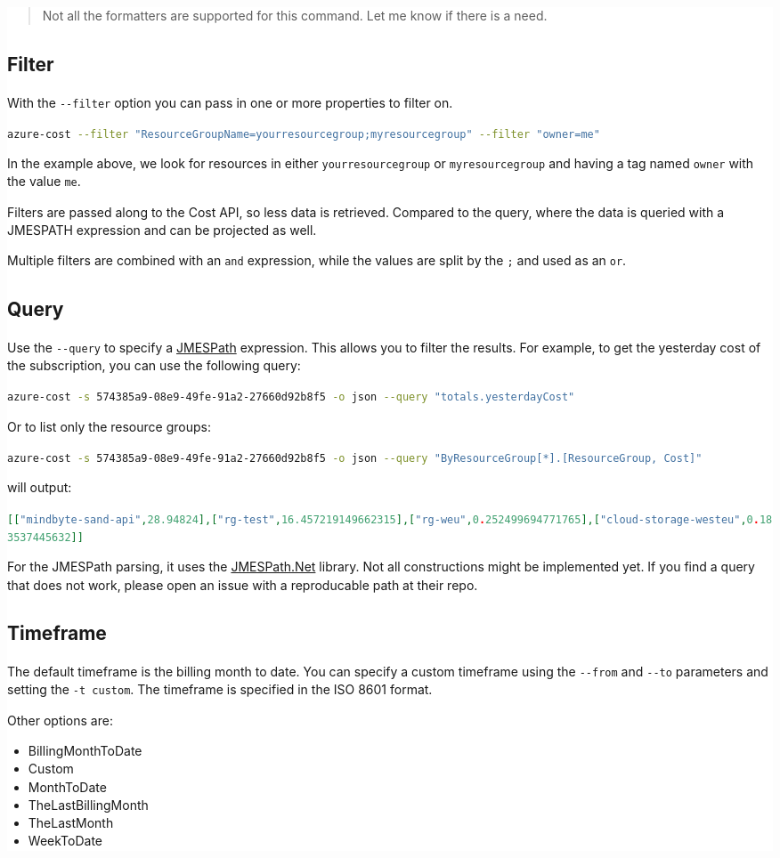 > Not all the formatters are supported for this command. Let me know if there is a need.

## Filter

With the `--filter` option you can pass in one or more properties to filter on. 

```bash
azure-cost --filter "ResourceGroupName=yourresourcegroup;myresourcegroup" --filter "owner=me" 
```

In the example above, we look for resources in either `yourresourcegroup` or `myresourcegroup` and having a tag named `owner` with the value `me`.

Filters are passed along to the Cost API, so less data is retrieved. Compared to the query, where the data is queried with a JMESPATH expression and can be projected as well.

Multiple filters are combined with an `and` expression, while the values are split by the `;` and used as an `or`.

## Query

Use the `--query` to specify a [JMESPath](https://jmespath.org) expression. This allows you to filter the results. For example, to get the yesterday cost of the subscription, you can use the following query:

```bash
azure-cost -s 574385a9-08e9-49fe-91a2-27660d92b8f5 -o json --query "totals.yesterdayCost"
```

Or to list only the resource groups:

```bash
azure-cost -s 574385a9-08e9-49fe-91a2-27660d92b8f5 -o json --query "ByResourceGroup[*].[ResourceGroup, Cost]"
```

will output:

```json
[["mindbyte-sand-api",28.94824],["rg-test",16.457219149662315],["rg-weu",0.252499694771765],["cloud-storage-westeu",0.183537445632]]
```

For the JMESPath parsing, it uses the [JMESPath.Net](https://github.com/jdevillard/JmesPath.Net) library. Not all constructions might be implemented yet. If you find a query that does not work, please open an issue with a reproducable path at their repo.

## Timeframe

The default timeframe is the billing month to date. You can specify a custom timeframe using the `--from` and `--to` parameters and setting the `-t custom`. The timeframe is specified in the ISO 8601 format. 

Other options are:

- BillingMonthToDate
- Custom
- MonthToDate
- TheLastBillingMonth
- TheLastMonth
- WeekToDate
